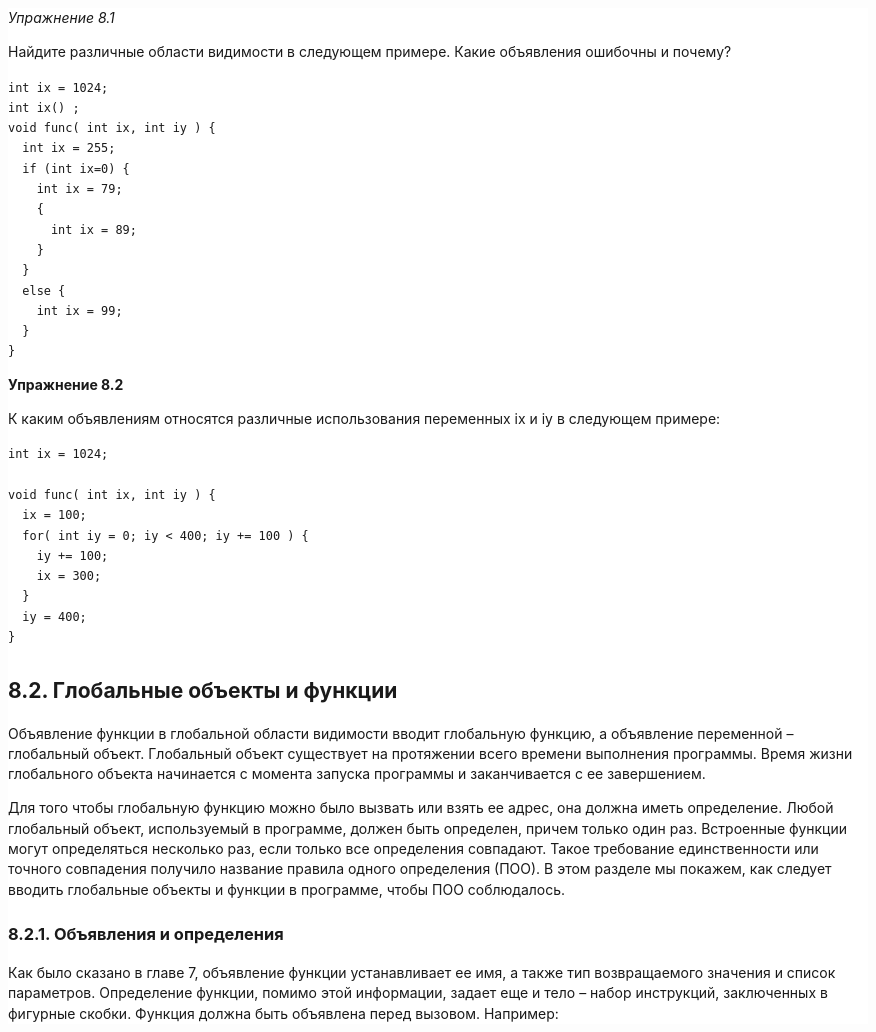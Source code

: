 *Упражнение 8.1*

Найдите различные области видимости в следующем примере. Какие объявления ошибочны и почему?

```
int ix = 1024;
int ix() ;
void func( int ix, int iy ) {
  int ix = 255;
  if (int ix=0) {
    int ix = 79;
    {
      int ix = 89;
    }
  }
  else {
    int ix = 99;
  }
}
```

**Упражнение 8.2**

К каким объявлениям относятся различные использования переменных ix и iy в следующем примере:

```
int ix = 1024;

void func( int ix, int iy ) {
  ix = 100;
  for( int iy = 0; iy < 400; iy += 100 ) {
    iy += 100;
    ix = 300;
  }
  iy = 400;
}
```

## 8.2. Глобальные объекты и функции

Объявление функции в глобальной области видимости вводит глобальную функцию, а объявление переменной – глобальный объект. Глобальный объект существует на протяжении всего времени выполнения программы. Время жизни глобального объекта начинается с момента запуска программы и заканчивается с ее завершением.

Для того чтобы глобальную функцию можно было вызвать или взять ее адрес, она должна иметь определение. Любой глобальный объект, используемый в программе, должен быть определен, причем только один раз. Встроенные функции могут определяться несколько раз, если только все определения совпадают. Такое требование единственности или точного совпадения получило название правила одного определения (ПОО). В этом разделе мы покажем, как следует вводить глобальные объекты и функции в программе, чтобы ПОО соблюдалось.

### 8.2.1. Объявления и определения

Как было сказано в главе 7, объявление функции устанавливает ее имя, а также тип возвращаемого значения и список параметров. Определение функции, помимо этой информации, задает еще и тело – набор инструкций, заключенных в фигурные скобки. Функция должна быть объявлена перед вызовом. Например:
